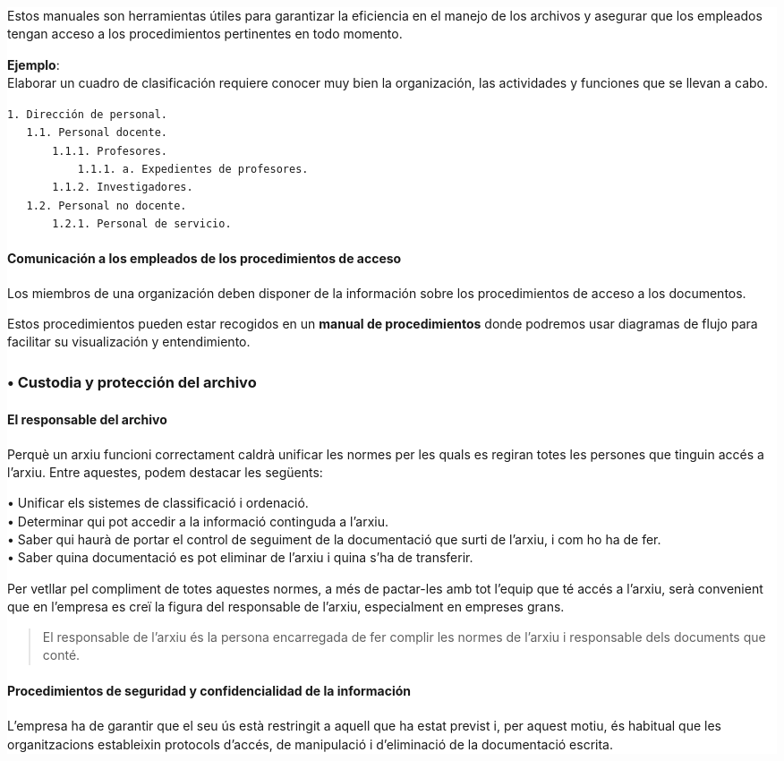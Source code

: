 Estos manuales son herramientas útiles para garantizar la eficiencia en el manejo de los archivos y asegurar que los empleados tengan acceso a los procedimientos pertinentes en todo momento.

**Ejemplo**:  
 Elaborar un cuadro de clasificación requiere conocer muy bien la organización, las actividades y funciones que se llevan a cabo.

 ```
 1. Dirección de personal.
    1.1. Personal docente.
        1.1.1. Profesores.
            1.1.1. a. Expedientes de profesores.
        1.1.2. Investigadores.
    1.2. Personal no docente.
        1.2.1. Personal de servicio.
```

#### **Comunicación a los empleados de los procedimientos de acceso**

Los miembros de una organización deben disponer de la información sobre los procedimientos de acceso a los documentos.

Estos procedimientos pueden estar recogidos en un **manual de procedimientos** donde podremos usar diagramas de flujo para facilitar su visualización y entendimiento.


### • Custodia y protección del archivo

#### **El responsable del archivo**

Perquè un arxiu funcioni correctament caldrà unificar les normes per les quals
es regiran totes les persones que tinguin accés a l’arxiu. Entre aquestes, podem
destacar les següents:  

• Unificar els sistemes de classificació i ordenació.  
• Determinar qui pot accedir a la informació continguda a l’arxiu.  
• Saber qui haurà de portar el control de seguiment de la documentació que
surti de l’arxiu, i com ho ha de fer.  
• Saber quina documentació es pot eliminar de l’arxiu i quina s’ha de
transferir.  

Per vetllar pel compliment de totes aquestes normes, a més de pactar-les amb tot
l’equip que té accés a l’arxiu, serà convenient que en l’empresa es creï la figura del responsable de l’arxiu, especialment en empreses grans.

> El responsable de l’arxiu és la persona encarregada de fer complir les
normes de l’arxiu i responsable dels documents que conté.

#### **Procedimientos de seguridad y confidencialidad de la información**

L’empresa ha de garantir que el seu ús està restringit a aquell que ha estat previst i, per aquest motiu, és habitual que les organitzacions estableixin protocols d’accés, de manipulació i d’eliminació de la documentació escrita.
